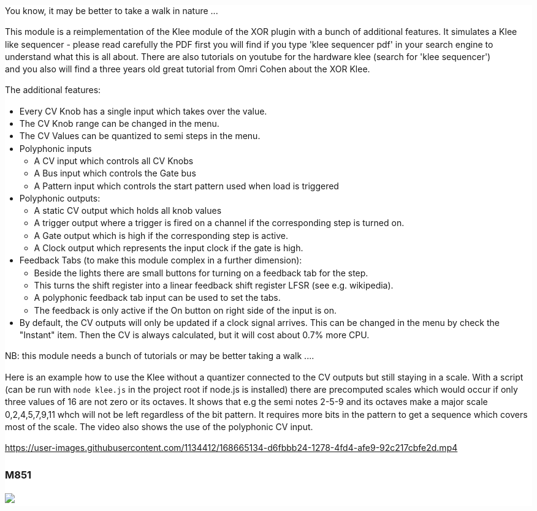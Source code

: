You know, it may be better to take a walk in nature ...

This module is a reimplementation of the Klee module of the XOR plugin with a bunch of additional features.
It simulates a Klee like sequencer - please read carefully the PDF first you will find if you type
'klee sequencer pdf' in your search engine to understand what this is all about.
There are also tutorials on youtube for the hardware klee (search for 'klee sequencer')  
and you also will find a three years old great tutorial from Omri Cohen about the XOR Klee.

The additional features:
- Every CV Knob has a single input which takes over the value.
- The CV Knob range can be changed in the menu.
- The CV Values can be quantized to semi steps in the menu.
- Polyphonic inputs
  - A CV input which controls all CV Knobs
  - A Bus input which controls the Gate bus
  - A Pattern input which controls the start pattern used when load is triggered
- Polyphonic outputs:
  - A static CV output which holds all knob values
  - A trigger output where a trigger is fired on a channel if the corresponding step is turned on.
  - A Gate output which is high if the corresponding step is active.
  - A Clock output which represents the input clock if the gate is high.
- Feedback Tabs (to make this module complex in a further dimension):
  - Beside the lights there are small buttons for turning on a feedback tab for the step.
  - This turns the shift register into a linear feedback shift register LFSR (see e.g. wikipedia).
  - A polyphonic feedback tab input can be used to set the tabs. 
  - The feedback is only active if the On button on right side of the input is on.
- By default, the CV outputs will only be updated if a clock signal arrives. This can be changed
  in the menu by check the "Instant" item. Then the CV is always calculated, but it will cost
  about 0.7% more CPU.


NB: this module needs a bunch of tutorials or may be better taking a walk ....

Here is an example how to use the Klee without a quantizer connected to the CV outputs but
still staying in a scale.
With a script (can be run with `node klee.js` in the project root if node.js is installed)
there are precomputed scales which would occur if only three values of 16 are
not zero or its octaves. It shows that e.g the semi notes 2-5-9 and its octaves make a major scale 0,2,4,5,7,9,11 whch will not be left
regardless of the bit pattern.
It requires more bits in the pattern to get a sequence which covers most of the scale.
The video also shows the use of the polyphonic CV input. 



https://user-images.githubusercontent.com/1134412/168665134-d6fbbb24-1278-4fd4-afe9-92c217cbfe2d.mp4






### M851
![](images/M851.png?raw=true)
